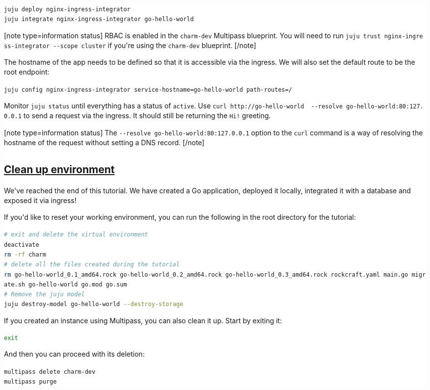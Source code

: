 ```bash
juju deploy nginx-ingress-integrator
juju integrate nginx-ingress-integrator go-hello-world
```

[note type=information status]
RBAC is enabled in the `charm-dev` Multipass blueprint. You will need to run `juju trust nginx-ingress-integrator --scope cluster` if you're using the `charm-dev` blueprint.
[/note]

The hostname of the app needs to be defined so that it is accessible via the ingress. We will also set the default route to be the root endpoint:

```bash
juju config nginx-ingress-integrator service-hostname=go-hello-world path-routes=/
```

Monitor `juju status` until everything has a status of `active`. Use `curl http://go-hello-world  --resolve go-hello-world:80:127.0.0.1` to send a request via the ingress. It should still be returning the `Hi!` greeting.

[note type=information status]
The `--resolve go-hello-world:80:127.0.0.1` option to the `curl` command is a way of resolving the hostname of the request without setting a DNS record.
[/note]

<a href="#heading--clean-up-environment"><h2 id="heading--clean-up-environment">Clean up environment</h2></a>

We've reached the end of this tutorial. We have created a Go application, deployed it locally, integrated it with a database and exposed it via ingress!

If you'd like to reset your working environment, you can run the following in the root directory for the tutorial:

```bash
# exit and delete the virtual environment
deactivate
rm -rf charm
# delete all the files created during the tutorial
rm go-hello-world_0.1_amd64.rock go-hello-world_0.2_amd64.rock go-hello-world_0.3_amd64.rock rockcraft.yaml main.go migrate.sh go-hello-world go.mod go.sum
# Remove the juju model
juju destroy-model go-hello-world --destroy-storage
```

If you created an instance using Multipass, you can also clean it up. Start by exiting it:

```bash
exit
```

And then you can proceed with its deletion:

```bash
multipass delete charm-dev
multipass purge
```
